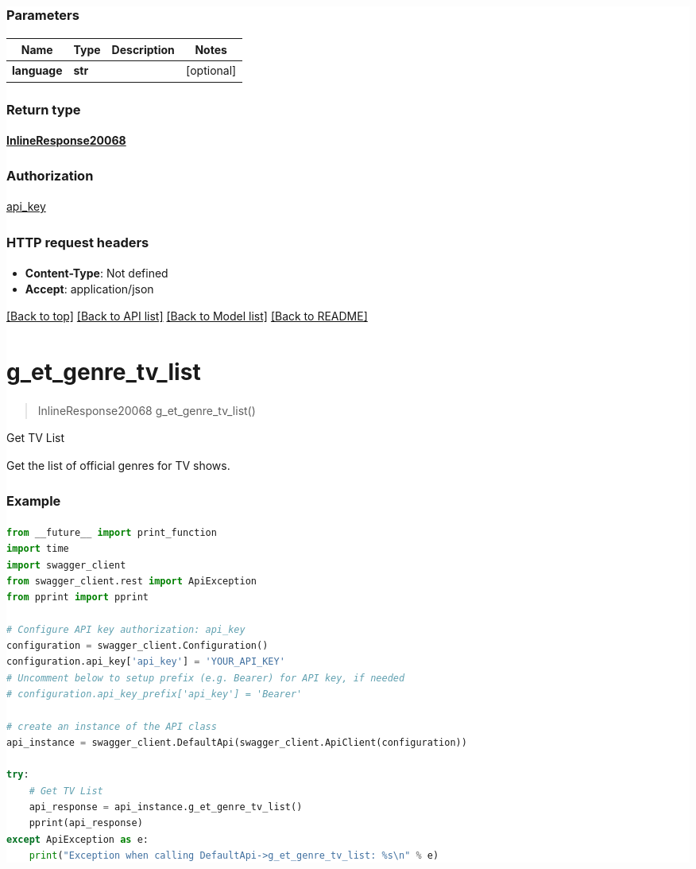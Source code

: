 ### Parameters

Name | Type | Description  | Notes
------------- | ------------- | ------------- | -------------
 **language** | **str**|  | [optional] 

### Return type

[**InlineResponse20068**](InlineResponse20068.md)

### Authorization

[api_key](../README.md#api_key)

### HTTP request headers

 - **Content-Type**: Not defined
 - **Accept**: application/json

[[Back to top]](#) [[Back to API list]](../README.md#documentation-for-api-endpoints) [[Back to Model list]](../README.md#documentation-for-models) [[Back to README]](../README.md)

# **g_et_genre_tv_list**
> InlineResponse20068 g_et_genre_tv_list()

Get TV List

Get the list of official genres for TV shows.

### Example
```python
from __future__ import print_function
import time
import swagger_client
from swagger_client.rest import ApiException
from pprint import pprint

# Configure API key authorization: api_key
configuration = swagger_client.Configuration()
configuration.api_key['api_key'] = 'YOUR_API_KEY'
# Uncomment below to setup prefix (e.g. Bearer) for API key, if needed
# configuration.api_key_prefix['api_key'] = 'Bearer'

# create an instance of the API class
api_instance = swagger_client.DefaultApi(swagger_client.ApiClient(configuration))

try:
    # Get TV List
    api_response = api_instance.g_et_genre_tv_list()
    pprint(api_response)
except ApiException as e:
    print("Exception when calling DefaultApi->g_et_genre_tv_list: %s\n" % e)
```
